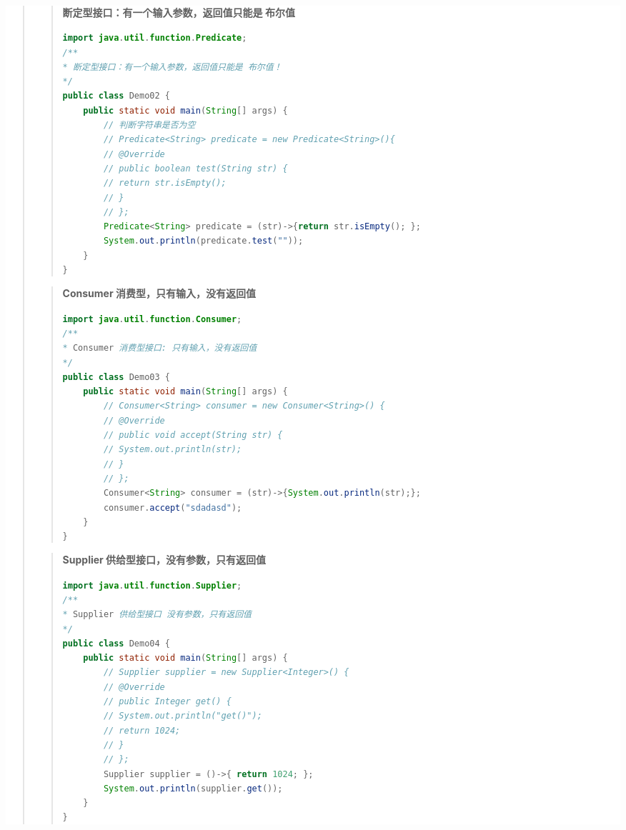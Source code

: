 >   >   **断定型接口：有一个输入参数，返回值只能是 布尔值**
>   >
>   >   ```java
>   >   import java.util.function.Predicate;
>   >   /**
>   >   * 断定型接口：有一个输入参数，返回值只能是 布尔值！
>   >   */
>   >   public class Demo02 {
>   >       public static void main(String[] args) {
>   >           // 判断字符串是否为空
>   >           // Predicate<String> predicate = new Predicate<String>(){
>   >           // @Override
>   >           // public boolean test(String str) {
>   >           // return str.isEmpty();
>   >           // }
>   >           // };
>   >           Predicate<String> predicate = (str)->{return str.isEmpty(); };
>   >           System.out.println(predicate.test(""));
>   >       }
>   >   }
>   >   ```
>
>   >   **Consumer 消费型，只有输入，没有返回值**
>   >
>   >   ```java
>   >   import java.util.function.Consumer;
>   >   /**
>   >   * Consumer 消费型接口: 只有输入，没有返回值
>   >   */
>   >   public class Demo03 {
>   >       public static void main(String[] args) {
>   >           // Consumer<String> consumer = new Consumer<String>() {
>   >           // @Override
>   >           // public void accept(String str) {
>   >           // System.out.println(str);
>   >           // }
>   >           // };
>   >           Consumer<String> consumer = (str)->{System.out.println(str);};
>   >           consumer.accept("sdadasd");
>   >       }
>   >   }
>   >   ```
>
>   >   **Supplier 供给型接口，没有参数，只有返回值**
>   >
>   >   ```java
>   >   import java.util.function.Supplier;
>   >   /**
>   >   * Supplier 供给型接口 没有参数，只有返回值
>   >   */
>   >   public class Demo04 {
>   >       public static void main(String[] args) {
>   >           // Supplier supplier = new Supplier<Integer>() {
>   >           // @Override
>   >           // public Integer get() {
>   >           // System.out.println("get()");
>   >           // return 1024;
>   >           // }
>   >           // };
>   >           Supplier supplier = ()->{ return 1024; };
>   >           System.out.println(supplier.get());
>   >       }
>   >   }
>   >   ```